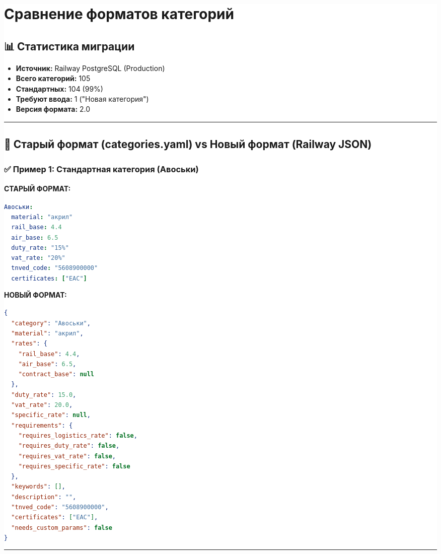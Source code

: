 # Сравнение форматов категорий

## 📊 Статистика миграции

- **Источник:** Railway PostgreSQL (Production)
- **Всего категорий:** 105
- **Стандартных:** 104 (99%)
- **Требуют ввода:** 1 ("Новая категория")
- **Версия формата:** 2.0

---

## 🔄 Старый формат (categories.yaml) vs Новый формат (Railway JSON)

### ✅ Пример 1: Стандартная категория (Авоськи)

**СТАРЫЙ ФОРМАТ:**
```yaml
Авоськи:
  material: "акрил"
  rail_base: 4.4
  air_base: 6.5
  duty_rate: "15%"
  vat_rate: "20%"
  tnved_code: "5608900000"
  certificates: ["EAC"]
```

**НОВЫЙ ФОРМАТ:**
```json
{
  "category": "Авоськи",
  "material": "акрил",
  "rates": {
    "rail_base": 4.4,
    "air_base": 6.5,
    "contract_base": null
  },
  "duty_rate": 15.0,
  "vat_rate": 20.0,
  "specific_rate": null,
  "requirements": {
    "requires_logistics_rate": false,
    "requires_duty_rate": false,
    "requires_vat_rate": false,
    "requires_specific_rate": false
  },
  "keywords": [],
  "description": "",
  "tnved_code": "5608900000",
  "certificates": ["EAC"],
  "needs_custom_params": false
}
```

---